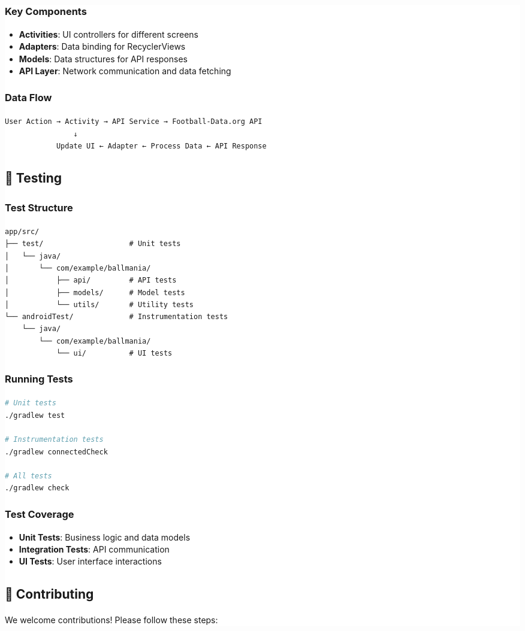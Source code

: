 ### Key Components
- **Activities**: UI controllers for different screens
- **Adapters**: Data binding for RecyclerViews
- **Models**: Data structures for API responses
- **API Layer**: Network communication and data fetching

### Data Flow
```
User Action → Activity → API Service → Football-Data.org API
                ↓
            Update UI ← Adapter ← Process Data ← API Response
```

## 🧪 Testing

### Test Structure
```
app/src/
├── test/                    # Unit tests
│   └── java/
│       └── com/example/ballmania/
│           ├── api/         # API tests
│           ├── models/      # Model tests
│           └── utils/       # Utility tests
└── androidTest/             # Instrumentation tests
    └── java/
        └── com/example/ballmania/
            └── ui/          # UI tests
```

### Running Tests
```bash
# Unit tests
./gradlew test

# Instrumentation tests
./gradlew connectedCheck

# All tests
./gradlew check
```

### Test Coverage
- **Unit Tests**: Business logic and data models
- **Integration Tests**: API communication
- **UI Tests**: User interface interactions

## 🤝 Contributing

We welcome contributions! Please follow these steps:
